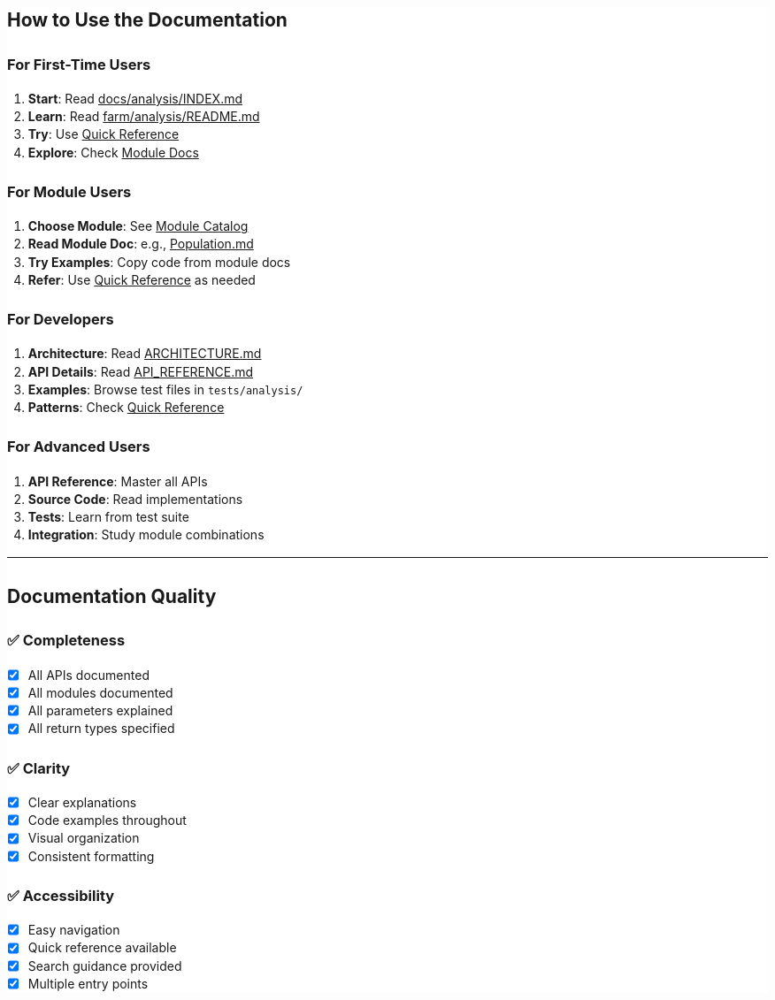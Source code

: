 
## How to Use the Documentation

### For First-Time Users

1. **Start**: Read [docs/analysis/INDEX.md](docs/analysis/INDEX.md)
2. **Learn**: Read [farm/analysis/README.md](farm/analysis/README.md)
3. **Try**: Use [Quick Reference](docs/analysis/QUICK_REFERENCE.md)
4. **Explore**: Check [Module Docs](docs/analysis/modules/README.md)

### For Module Users

1. **Choose Module**: See [Module Catalog](docs/analysis/modules/README.md)
2. **Read Module Doc**: e.g., [Population.md](docs/analysis/modules/Population.md)
3. **Try Examples**: Copy code from module docs
4. **Refer**: Use [Quick Reference](docs/analysis/QUICK_REFERENCE.md) as needed

### For Developers

1. **Architecture**: Read [ARCHITECTURE.md](farm/analysis/ARCHITECTURE.md)
2. **API Details**: Read [API_REFERENCE.md](docs/analysis/API_REFERENCE.md)
3. **Examples**: Browse test files in `tests/analysis/`
4. **Patterns**: Check [Quick Reference](docs/analysis/QUICK_REFERENCE.md)

### For Advanced Users

1. **API Reference**: Master all APIs
2. **Source Code**: Read implementations
3. **Tests**: Learn from test suite
4. **Integration**: Study module combinations

---

## Documentation Quality

### ✅ Completeness
- [x] All APIs documented
- [x] All modules documented
- [x] All parameters explained
- [x] All return types specified

### ✅ Clarity
- [x] Clear explanations
- [x] Code examples throughout
- [x] Visual organization
- [x] Consistent formatting

### ✅ Accessibility
- [x] Easy navigation
- [x] Quick reference available
- [x] Search guidance provided
- [x] Multiple entry points
